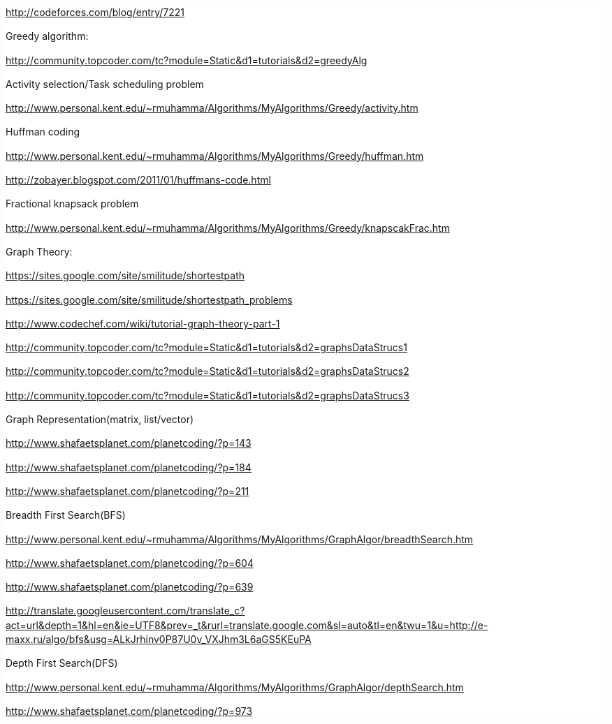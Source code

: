 http://codeforces.com/blog/entry/7221



Greedy algorithm:

http://community.topcoder.com/tc?module=Static&d1=tutorials&d2=greedyAlg



Activity selection/Task scheduling problem


http://www.personal.kent.edu/~rmuhamma/Algorithms/MyAlgorithms/Greedy/activity.htm

Huffman coding

http://www.personal.kent.edu/~rmuhamma/Algorithms/MyAlgorithms/Greedy/huffman.htm

http://zobayer.blogspot.com/2011/01/huffmans-code.html

Fractional knapsack problem

http://www.personal.kent.edu/~rmuhamma/Algorithms/MyAlgorithms/Greedy/knapscakFrac.htm



Graph Theory:

https://sites.google.com/site/smilitude/shortestpath

https://sites.google.com/site/smilitude/shortestpath_problems

http://www.codechef.com/wiki/tutorial-graph-theory-part-1

http://community.topcoder.com/tc?module=Static&d1=tutorials&d2=graphsDataStrucs1

http://community.topcoder.com/tc?module=Static&d1=tutorials&d2=graphsDataStrucs2

http://community.topcoder.com/tc?module=Static&d1=tutorials&d2=graphsDataStrucs3

Graph Representation(matrix, list/vector)

http://www.shafaetsplanet.com/planetcoding/?p=143

http://www.shafaetsplanet.com/planetcoding/?p=184

http://www.shafaetsplanet.com/planetcoding/?p=211

Breadth First Search(BFS)

http://www.personal.kent.edu/~rmuhamma/Algorithms/MyAlgorithms/GraphAlgor/breadthSearch.htm

http://www.shafaetsplanet.com/planetcoding/?p=604

http://www.shafaetsplanet.com/planetcoding/?p=639

http://translate.googleusercontent.com/translate_c?act=url&depth=1&hl=en&ie=UTF8&prev=_t&rurl=translate.google.com&sl=auto&tl=en&twu=1&u=http://e-maxx.ru/algo/bfs&usg=ALkJrhinv0P87U0v_VXJhm3L6aGS5KEuPA

Depth First Search(DFS)

http://www.personal.kent.edu/~rmuhamma/Algorithms/MyAlgorithms/GraphAlgor/depthSearch.htm

http://www.shafaetsplanet.com/planetcoding/?p=973
